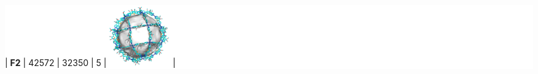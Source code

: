 | **F2**   | 42572                               | 32350          | 5                 | <img src="./image/F2.png" width="100" height="100"/> |